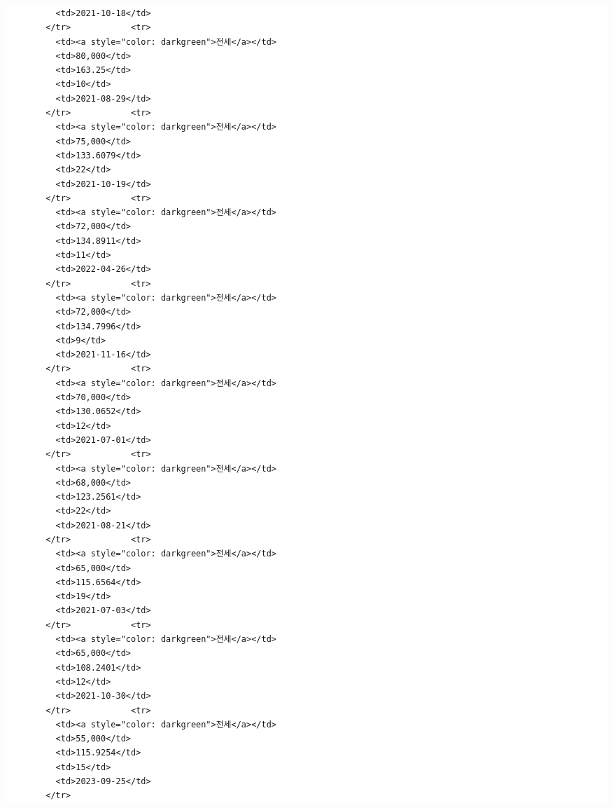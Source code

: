               <td>2021-10-18</td>
            </tr>            <tr>
              <td><a style="color: darkgreen">전세</a></td>
              <td>80,000</td>
              <td>163.25</td>
              <td>10</td>
              <td>2021-08-29</td>
            </tr>            <tr>
              <td><a style="color: darkgreen">전세</a></td>
              <td>75,000</td>
              <td>133.6079</td>
              <td>22</td>
              <td>2021-10-19</td>
            </tr>            <tr>
              <td><a style="color: darkgreen">전세</a></td>
              <td>72,000</td>
              <td>134.8911</td>
              <td>11</td>
              <td>2022-04-26</td>
            </tr>            <tr>
              <td><a style="color: darkgreen">전세</a></td>
              <td>72,000</td>
              <td>134.7996</td>
              <td>9</td>
              <td>2021-11-16</td>
            </tr>            <tr>
              <td><a style="color: darkgreen">전세</a></td>
              <td>70,000</td>
              <td>130.0652</td>
              <td>12</td>
              <td>2021-07-01</td>
            </tr>            <tr>
              <td><a style="color: darkgreen">전세</a></td>
              <td>68,000</td>
              <td>123.2561</td>
              <td>22</td>
              <td>2021-08-21</td>
            </tr>            <tr>
              <td><a style="color: darkgreen">전세</a></td>
              <td>65,000</td>
              <td>115.6564</td>
              <td>19</td>
              <td>2021-07-03</td>
            </tr>            <tr>
              <td><a style="color: darkgreen">전세</a></td>
              <td>65,000</td>
              <td>108.2401</td>
              <td>12</td>
              <td>2021-10-30</td>
            </tr>            <tr>
              <td><a style="color: darkgreen">전세</a></td>
              <td>55,000</td>
              <td>115.9254</td>
              <td>15</td>
              <td>2023-09-25</td>
            </tr>        
    